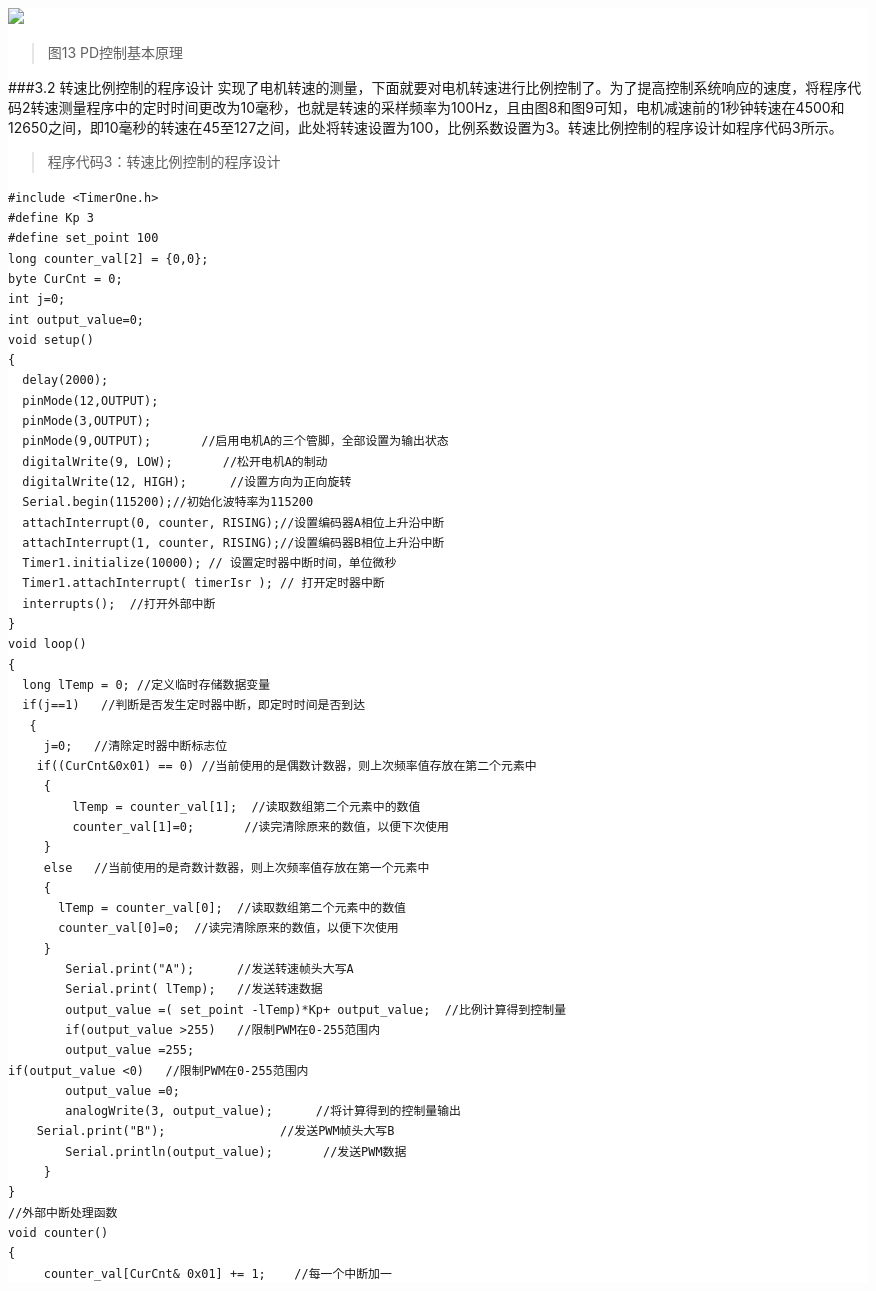 ![](http://doask.qiniudn.com/openbook9-labview13.png)
>图13  PD控制基本原理

###3.2 转速比例控制的程序设计
实现了电机转速的测量，下面就要对电机转速进行比例控制了。为了提高控制系统响应的速度，将程序代码2转速测量程序中的定时时间更改为10毫秒，也就是转速的采样频率为100Hz，且由图8和图9可知，电机减速前的1秒钟转速在4500和12650之间，即10毫秒的转速在45至127之间，此处将转速设置为100，比例系数设置为3。转速比例控制的程序设计如程序代码3所示。

>程序代码3：转速比例控制的程序设计

```
#include <TimerOne.h>
#define Kp 3
#define set_point 100
long counter_val[2] = {0,0};
byte CurCnt = 0;
int j=0;
int output_value=0;
void setup()
{
  delay(2000);
  pinMode(12,OUTPUT);
  pinMode(3,OUTPUT);
  pinMode(9,OUTPUT);       //启用电机A的三个管脚，全部设置为输出状态
  digitalWrite(9, LOW);       //松开电机A的制动
  digitalWrite(12, HIGH);      //设置方向为正向旋转
  Serial.begin(115200);//初始化波特率为115200
  attachInterrupt(0, counter, RISING);//设置编码器A相位上升沿中断
  attachInterrupt(1, counter, RISING);//设置编码器B相位上升沿中断
  Timer1.initialize(10000); // 设置定时器中断时间，单位微秒
  Timer1.attachInterrupt( timerIsr ); // 打开定时器中断
  interrupts();  //打开外部中断
}
void loop()
{
  long lTemp = 0; //定义临时存储数据变量
  if(j==1)   //判断是否发生定时器中断，即定时时间是否到达
   {
     j=0;   //清除定时器中断标志位
    if((CurCnt&0x01) == 0) //当前使用的是偶数计数器，则上次频率值存放在第二个元素中
     {
         lTemp = counter_val[1];  //读取数组第二个元素中的数值
         counter_val[1]=0;       //读完清除原来的数值，以便下次使用
     }
     else   //当前使用的是奇数计数器，则上次频率值存放在第一个元素中
     {
       lTemp = counter_val[0];  //读取数组第二个元素中的数值
       counter_val[0]=0;  //读完清除原来的数值，以便下次使用
     }
        Serial.print("A");      //发送转速帧头大写A
        Serial.print( lTemp);   //发送转速数据
        output_value =( set_point -lTemp)*Kp+ output_value;  //比例计算得到控制量
        if(output_value >255)   //限制PWM在0-255范围内
        output_value =255;
if(output_value <0)   //限制PWM在0-255范围内
        output_value =0;
        analogWrite(3, output_value);      //将计算得到的控制量输出
	Serial.print("B");                //发送PWM帧头大写B
        Serial.println(output_value);       //发送PWM数据
     }
}
//外部中断处理函数
void counter()
{
     counter_val[CurCnt& 0x01] += 1;    //每一个中断加一
```
